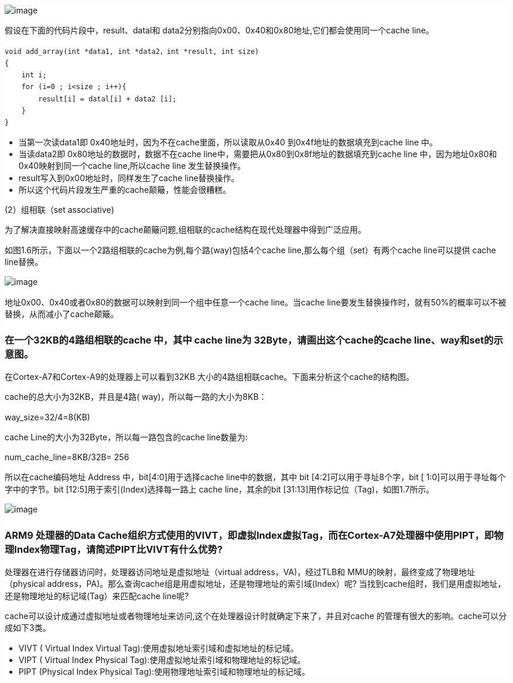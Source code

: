 ![image](https://img2023.cnblogs.com/blog/811006/202310/811006-20231001151537014-968652926.png)

假设在下面的代码片段中，result、datal和 data2分别指向0x00、0x40和0x80地址,它们都会使用同一个cache line。

```
void add_array(int *data1, int *data2，int *result, int size)
{
    int i;
    for (i=0 ; i<size ; i++){
        result[i] = datal[i] + data2 [i];
    }
}
```

- 当第一次读data1即 0x40地址时，因为不在cache里面，所以读取从0x40 到0x4f地址的数据填充到cache line 中。
- 当读data2即 0x80地址的数据时，数据不在cache line中，需要把从0x80到0x8f地址的数据填充到cache line 中，因为地址0x80和0x40映射到同一个cache line,所以cache line 发生替换操作。
- result写入到0x00地址时，同样发生了cache line替换操作。
- 所以这个代码片段发生严重的cache颠簸，性能会很糟糕。

(2）组相联（set associative)

为了解决直接映射高速缓存中的cache颠簸问题,组相联的cache结构在现代处理器中得到广泛应用。

如图1.6所示，下面以一个2路组相联的cache为例,每个路(way)包括4个cache line,那么每个组（set）有两个cache line可以提供 cache line替换。

![image](https://img2023.cnblogs.com/blog/811006/202310/811006-20231001223710516-1478193122.png)

地址0x00、0x40或者0x80的数据可以映射到同一个组中任意一个cache line。当cache line要发生替换操作时，就有50%的概率可以不被替换，从而减小了cache颠簸。

### 在一个32KB的4路组相联的cache 中，其中 cache line为 32Byte，请画出这个cache的cache line、way和set的示意图。

在Cortex-A7和Cortex-A9的处理器上可以看到32KB 大小的4路组相联cache。下面来分析这个cache的结构图。

cache的总大小为32KB，并且是4路( way)，所以每一路的大小为8KB：

way_size=32/4=8(KB)

cache Line的大小为32Byte，所以每一路包含的cache line数量为:

num_cache_line=8KB/32B= 256

所以在cache编码地址 Address 中，bit[4:0]用于选择cache line中的数据，其中 bit [4:2]可以用于寻址8个字，bit [ 1:0]可以用于寻址每个字中的字节。bit [12:5]用于索引(Index)选择每一路上 cache line，其余的bit [31:13]用作标记位（Tag)，如图1.7所示。

![image](https://img2023.cnblogs.com/blog/811006/202310/811006-20231001224528164-2034087423.png)

### ARM9 处理器的Data Cache组织方式使用的VIVT，即虚拟Index虚拟Tag，而在Cortex-A7处理器中使用PIPT，即物理Index物理Tag，请简述PIPT比VIVT有什么优势?

处理器在进行存储器访问时，处理器访问地址是虚拟地址（virtual address，VA)，经过TLB和 MMU的映射，最终变成了物理地址（physical address，PA)。那么查询cache组是用虚拟地址，还是物理地址的索引域(Index）呢? 当找到cache组时，我们是用虚拟地址，还是物理地址的标记域(Tag）来匹配cache line呢?

cache可以设计成通过虚拟地址或者物理地址来访问,这个在处理器设计时就确定下来了，并且对cache 的管理有很大的影响。cache可以分成如下3类。

- VIVT ( Virtual Index Virtual Tag):使用虚拟地址索引域和虚拟地址的标记域。
- VIPT ( Virtual Index Physical Tag):使用虚拟地址索引域和物理地址的标记域。
- PIPT (Physical Index Physical Tag):使用物理地址索引域和物理地址的标记域。
